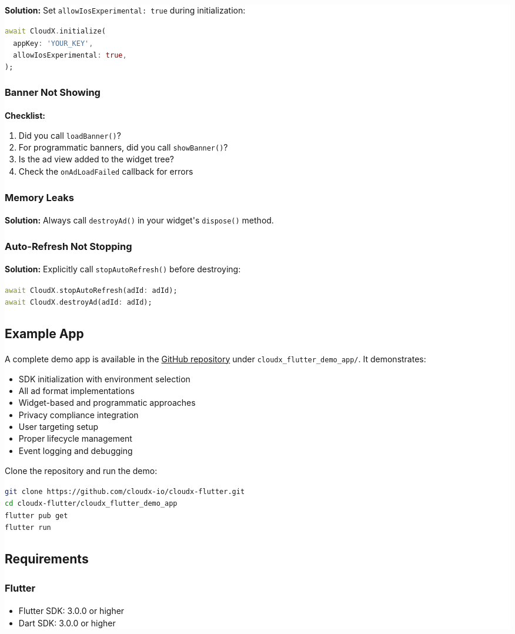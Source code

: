 **Solution:** Set `allowIosExperimental: true` during initialization:

```dart
await CloudX.initialize(
  appKey: 'YOUR_KEY',
  allowIosExperimental: true,
);
```

### Banner Not Showing

**Checklist:**
1. Did you call `loadBanner()`?
2. For programmatic banners, did you call `showBanner()`?
3. Is the ad view added to the widget tree?
4. Check the `onAdLoadFailed` callback for errors

### Memory Leaks

**Solution:** Always call `destroyAd()` in your widget's `dispose()` method.

### Auto-Refresh Not Stopping

**Solution:** Explicitly call `stopAutoRefresh()` before destroying:

```dart
await CloudX.stopAutoRefresh(adId: adId);
await CloudX.destroyAd(adId: adId);
```

## Example App

A complete demo app is available in the [GitHub repository](https://github.com/cloudx-io/cloudx-flutter) under `cloudx_flutter_demo_app/`. It demonstrates:

- SDK initialization with environment selection
- All ad format implementations
- Widget-based and programmatic approaches
- Privacy compliance integration
- User targeting setup
- Proper lifecycle management
- Event logging and debugging

Clone the repository and run the demo:

```bash
git clone https://github.com/cloudx-io/cloudx-flutter.git
cd cloudx-flutter/cloudx_flutter_demo_app
flutter pub get
flutter run
```

## Requirements

### Flutter
- Flutter SDK: 3.0.0 or higher
- Dart SDK: 3.0.0 or higher

